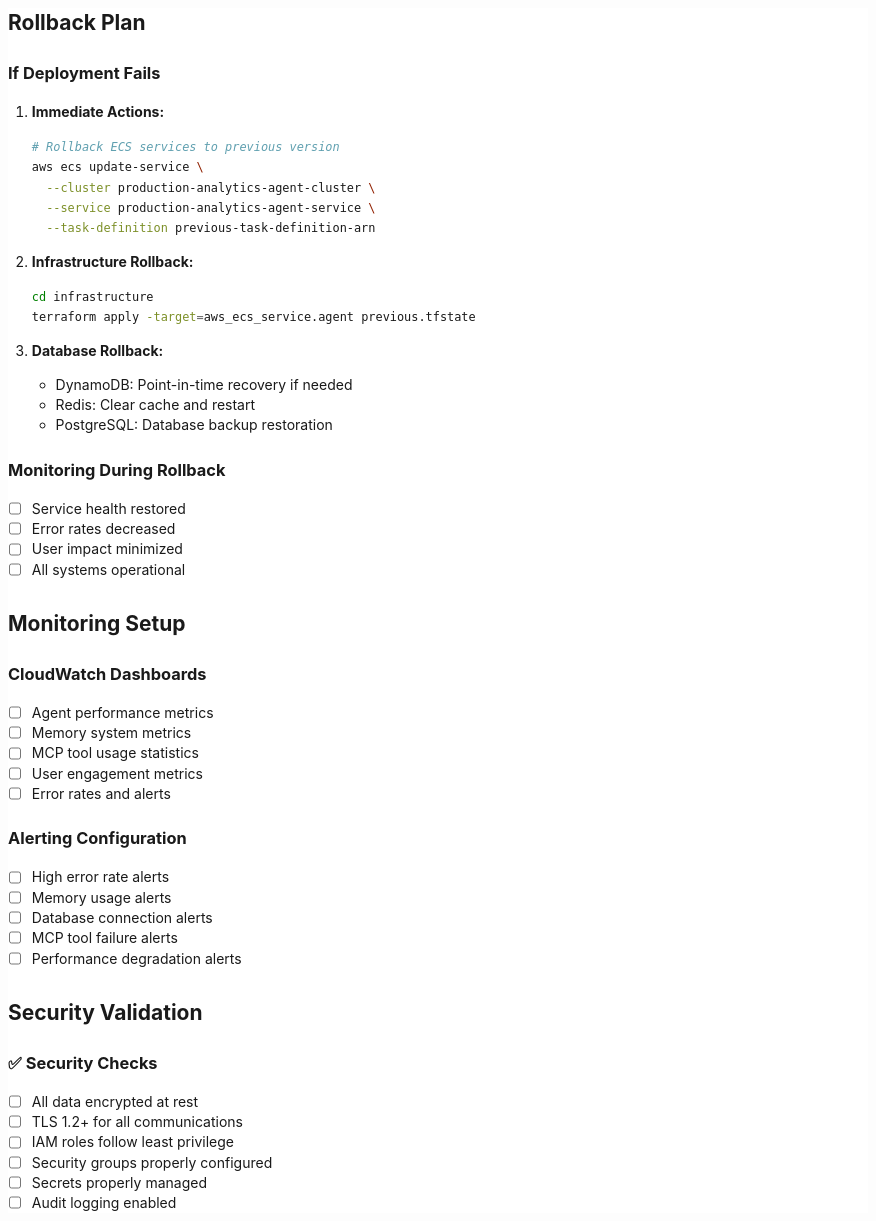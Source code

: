 ## Rollback Plan

### If Deployment Fails
1. **Immediate Actions:**
   ```bash
   # Rollback ECS services to previous version
   aws ecs update-service \
     --cluster production-analytics-agent-cluster \
     --service production-analytics-agent-service \
     --task-definition previous-task-definition-arn
   ```

2. **Infrastructure Rollback:**
   ```bash
   cd infrastructure
   terraform apply -target=aws_ecs_service.agent previous.tfstate
   ```

3. **Database Rollback:**
   - DynamoDB: Point-in-time recovery if needed
   - Redis: Clear cache and restart
   - PostgreSQL: Database backup restoration

### Monitoring During Rollback
- [ ] Service health restored
- [ ] Error rates decreased
- [ ] User impact minimized
- [ ] All systems operational

## Monitoring Setup

### CloudWatch Dashboards
- [ ] Agent performance metrics
- [ ] Memory system metrics
- [ ] MCP tool usage statistics
- [ ] User engagement metrics
- [ ] Error rates and alerts

### Alerting Configuration
- [ ] High error rate alerts
- [ ] Memory usage alerts
- [ ] Database connection alerts
- [ ] MCP tool failure alerts
- [ ] Performance degradation alerts

## Security Validation

### ✅ Security Checks
- [ ] All data encrypted at rest
- [ ] TLS 1.2+ for all communications
- [ ] IAM roles follow least privilege
- [ ] Security groups properly configured
- [ ] Secrets properly managed
- [ ] Audit logging enabled
